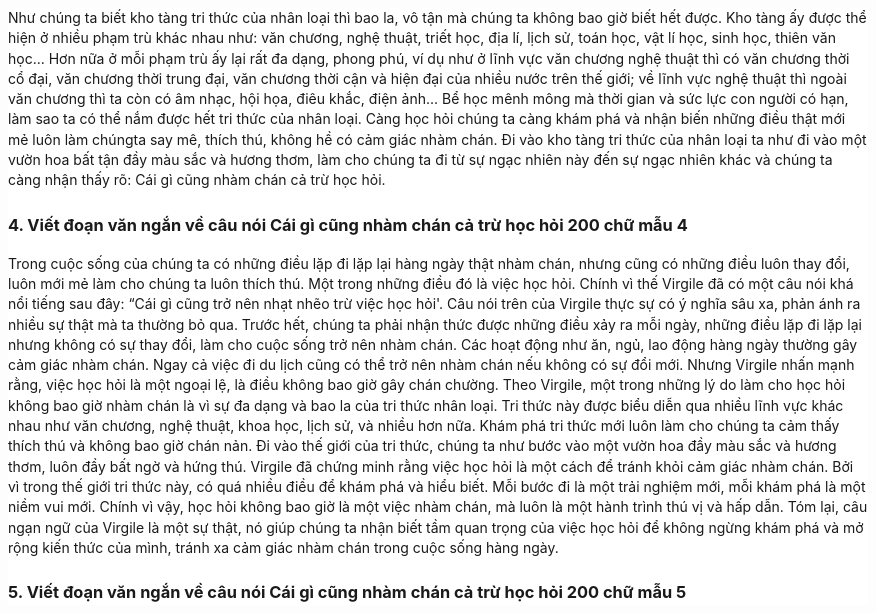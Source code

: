 Như chúng ta biết kho tàng tri thức của nhân loại thì bao la, vô tận mà chúng ta không bao giờ biết hết được. Kho tàng ấy được thể hiện ở nhiều phạm trù khác nhau như: văn chương, nghệ thuật, triết học, địa lí, lịch sử, toán học, vật lí học, sinh học, thiên văn học... Hơn nữa ở mỗi phạm trù ấy lại rất đa dạng, phong phú, ví dụ như ở lĩnh vực văn chương nghệ thuật thì có văn chương thời cổ đại, văn chương thời trung đại, văn chương thời cận và hiện đại của nhiều nước trên thế giới; về lĩnh vực nghệ thuật thì ngoài văn chương thì ta còn có âm nhạc, hội họa, điêu khắc, điện ảnh... Bể học mênh mông mà thời gian và sức lực con người có hạn, làm sao ta có thể nắm được hết tri thức của nhân loại. Càng học hỏi chúng ta càng khám phá và nhận biến những điều thật mới mẻ luôn làm chúngta say mê, thích thú, không hề có cảm giác nhàm chán. Đi vào kho tàng tri thức của nhân loại ta như đi vào một vườn hoa bất tận đầy màu sắc và hương thơm, làm cho chúng ta đi từ sự ngạc nhiên này đến sự ngạc nhiên khác và chúng ta càng nhận thấy rõ: Cái gì cũng nhàm chán cả trừ học hỏi.
### 4\. Viết đoạn văn ngắn về câu nói Cái gì cũng nhàm chán cả trừ học hỏi 200 chữ mẫu 4
Trong cuộc sống của chúng ta có những điều lặp đi lặp lại hàng ngày thật nhàm chán, nhưng cũng có những điều luôn thay đổi, luôn mới mẻ làm cho chúng ta luôn thích thú. Một trong những điều đó là việc học hỏi. Chính vì thế Virgile đã có một câu nói khá nổi tiếng sau đây: “Cái gì cũng trở nên nhạt nhẽo trừ việc học hỏi'.
Câu nói trên của Virgile thực sự có ý nghĩa sâu xa, phản ánh ra nhiều sự thật mà ta thường bỏ qua. Trước hết, chúng ta phải nhận thức được những điều xảy ra mỗi ngày, những điều lặp đi lặp lại nhưng không có sự thay đổi, làm cho cuộc sống trở nên nhàm chán. Các hoạt động như ăn, ngủ, lao động hàng ngày thường gây cảm giác nhàm chán. Ngay cả việc đi du lịch cũng có thể trở nên nhàm chán nếu không có sự đổi mới. Nhưng Virgile nhấn mạnh rằng, việc học hỏi là một ngoại lệ, là điều không bao giờ gây chán chường.
Theo Virgile, một trong những lý do làm cho học hỏi không bao giờ nhàm chán là vì sự đa dạng và bao la của tri thức nhân loại. Tri thức này được biểu diễn qua nhiều lĩnh vực khác nhau như văn chương, nghệ thuật, khoa học, lịch sử, và nhiều hơn nữa. Khám phá tri thức mới luôn làm cho chúng ta cảm thấy thích thú và không bao giờ chán nản. Đi vào thế giới của tri thức, chúng ta như bước vào một vườn hoa đầy màu sắc và hương thơm, luôn đầy bất ngờ và hứng thú.
Virgile đã chứng minh rằng việc học hỏi là một cách để tránh khỏi cảm giác nhàm chán. Bởi vì trong thế giới tri thức này, có quá nhiều điều để khám phá và hiểu biết. Mỗi bước đi là một trải nghiệm mới, mỗi khám phá là một niềm vui mới. Chính vì vậy, học hỏi không bao giờ là một việc nhàm chán, mà luôn là một hành trình thú vị và hấp dẫn.
Tóm lại, câu ngạn ngữ của Virgile là một sự thật, nó giúp chúng ta nhận biết tầm quan trọng của việc học hỏi để không ngừng khám phá và mở rộng kiến thức của mình, tránh xa cảm giác nhàm chán trong cuộc sống hàng ngày.
### 5\. Viết đoạn văn ngắn về câu nói Cái gì cũng nhàm chán cả trừ học hỏi 200 chữ mẫu 5